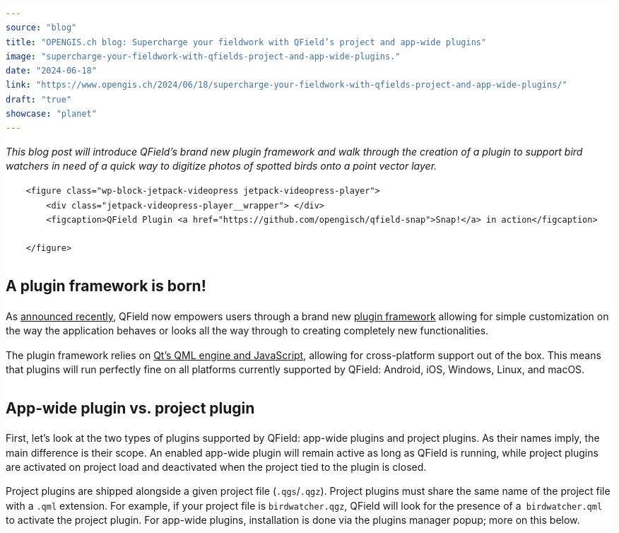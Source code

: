 ```yaml
---
source: "blog"
title: "OPENGIS.ch blog: Supercharge your fieldwork with QField’s project and app-wide plugins"
image: "supercharge-your-fieldwork-with-qfields-project-and-app-wide-plugins."
date: "2024-06-18"
link: "https://www.opengis.ch/2024/06/18/supercharge-your-fieldwork-with-qfields-project-and-app-wide-plugins/"
draft: "true"
showcase: "planet"
---
```


<p><em>This blog post will introduce QField’s brand new plugin framework and walk through the creation of a plugin to support bird watchers in need of a quick way to digitize photos of spotted birds onto a point vector layer.</em></p>



		<figure class="wp-block-jetpack-videopress jetpack-videopress-player">
			<div class="jetpack-videopress-player__wrapper"> </div>
			<figcaption>QField Plugin <a href="https://github.com/opengisch/qfield-snap">Snap!</a> in action</figcaption>
			
		</figure>
		


<h2 class="wp-block-heading">A plugin framework is born!</h2>



<p>As <a href="https://www.opengis.ch/2024/06/11/qfield-3-3-darien-it-is-just-the-beginning/" rel="noreferrer noopener" target="_blank">announced recently</a>, QField now empowers users through a brand new <a href="https://docs.qfield.org/how-to/plugins/" rel="noreferrer noopener" target="_blank">plugin framework</a> allowing for simple customization on the way the application behaves or looks all the way through to creating completely new functionalities.</p>



<p>The plugin framework relies on <a href="https://doc.qt.io/qt-6/qmlreference.html" rel="noreferrer noopener" target="_blank">Qt’s QML engine and JavaScript</a>, allowing for cross-platform support out of the box. This means that plugins will run perfectly fine on all platforms currently supported by QField: Android, iOS, Windows, Linux, and macOS.</p>



<h2 class="wp-block-heading">App-wide plugin vs. project plugin</h2>



<p>First, let’s look at the two types of plugins supported by QField: app-wide plugins and project plugins. As their names imply, the main difference is their scope. An enabled app-wide plugin will remain active as long as QField is running, while project plugins are activated on project load and deactivated when the project tied to the plugin is closed.</p>



<p>Project plugins are shipped alongside a given project file (<code>.qgs</code>/<code>.qgz</code>). Project plugins must share the same name of the project file with a <code>.qml</code> extension. For example, if your project file is <code>birdwatcher.qgz</code>, QField will look for the presence of a<code> birdwatcher.qml </code>to activate the project plugin. For app-wide plugins, installation is done via the plugins manager popup; more on this below.</p>
